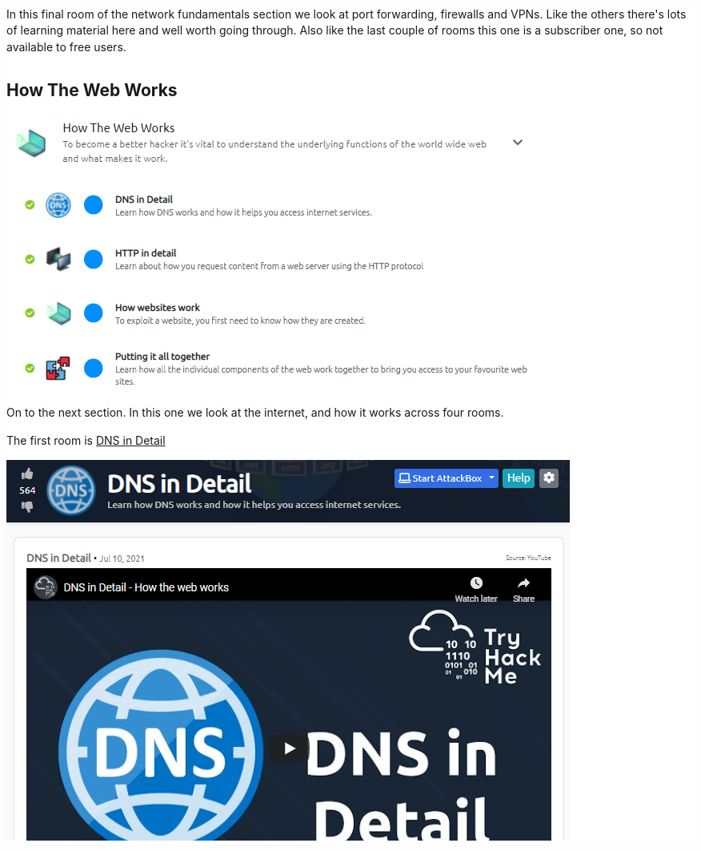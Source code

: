 In this final room of the network fundamentals section we look at port forwarding, firewalls and VPNs. Like the others there's lots of learning material here and well worth going through. Also like the last couple of rooms this one is a subscriber one, so not available to free users.

## How The Web Works

![how-web-works](/assets/images/2021-07-11-17-39-08.png)

On to the next section. In this one we look at the internet, and how it works across four rooms.

The first room is [DNS in Detail](https://tryhackme.com/room/dnsindetail)

![dns-in-detail](/assets/images/2021-07-11-17-40-46.png)
